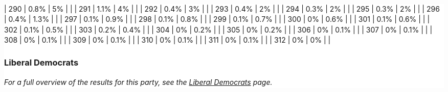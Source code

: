 | 290 | 0.8% | 5% |  |
| 291 | 1.1% | 4% |  |
| 292 | 0.4% | 3% |  |
| 293 | 0.4% | 2% |  |
| 294 | 0.3% | 2% |  |
| 295 | 0.3% | 2% |  |
| 296 | 0.4% | 1.3% |  |
| 297 | 0.1% | 0.9% |  |
| 298 | 0.1% | 0.8% |  |
| 299 | 0.1% | 0.7% |  |
| 300 | 0% | 0.6% |  |
| 301 | 0.1% | 0.6% |  |
| 302 | 0.1% | 0.5% |  |
| 303 | 0.2% | 0.4% |  |
| 304 | 0% | 0.2% |  |
| 305 | 0% | 0.2% |  |
| 306 | 0% | 0.1% |  |
| 307 | 0% | 0.1% |  |
| 308 | 0% | 0.1% |  |
| 309 | 0% | 0.1% |  |
| 310 | 0% | 0.1% |  |
| 311 | 0% | 0.1% |  |
| 312 | 0% | 0% |  |

### Liberal Democrats

*For a full overview of the results for this party, see the [Liberal Democrats](party-liberaldemocrats.html) page.*
